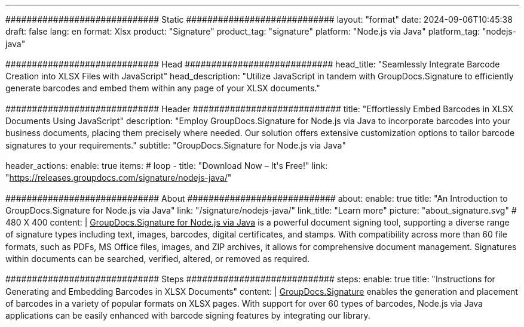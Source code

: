 



---
############################# Static ############################
layout: "format"
date:  2024-09-06T10:45:38
draft: false
lang: en
format: Xlsx
product: "Signature"
product_tag: "signature"
platform: "Node.js via Java"
platform_tag: "nodejs-java"

############################# Head ############################
head_title: "Seamlessly Integrate Barcode Creation into XLSX Files with JavaScript"
head_description: "Utilize JavaScript in tandem with GroupDocs.Signature to efficiently generate barcodes and embed them within any page of your XLSX documents."

############################# Header ############################
title: "Effortlessly Embed Barcodes in XLSX Documents Using JavaScript" 
description: "Employ GroupDocs.Signature for Node.js via Java to incorporate barcodes into your business documents, placing them precisely where needed. Our solution offers extensive customization options to tailor barcode signatures to your requirements."
subtitle: "GroupDocs.Signature for Node.js via Java" 

header_actions:
  enable: true
  items:
    #  loop
    - title: "Download Now – It's Free!"
      link: "https://releases.groupdocs.com/signature/nodejs-java/"
      
############################# About ############################
about:
    enable: true
    title: "An Introduction to GroupDocs.Signature for Node.js via Java"
    link: "/signature/nodejs-java/"
    link_title: "Learn more"
    picture: "about_signature.svg" # 480 X 400
    content: |
       [GroupDocs.Signature for Node.js via Java](/signature/nodejs-java/) is a powerful document signing tool, supporting a diverse range of signature types including text, images, barcodes, digital certificates, and stamps. With compatibility across more than 60 file formats, such as PDFs, MS Office files, images, and ZIP archives, it allows for comprehensive document management. Signatures within documents can be searched, verified, altered, or removed as required.

############################# Steps ############################
steps:
    enable: true
    title: "Instructions for Generating and Embedding Barcodes in XLSX Documents"
    content: |
      [GroupDocs.Signature](/signature/nodejs-java/) enables the generation and placement of barcodes in a variety of popular formats on XLSX pages. With support for over 60 types of barcodes, Node.js via Java applications can be easily enhanced with barcode signing features by integrating our library.
      